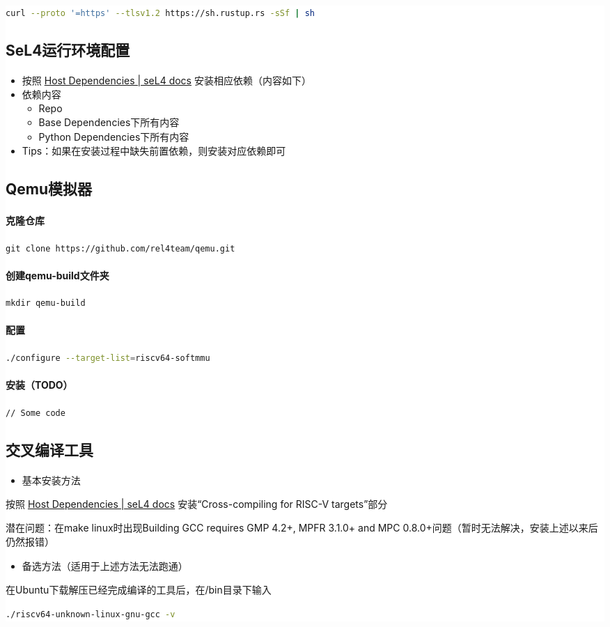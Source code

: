 ```sh
curl --proto '=https' --tlsv1.2 https://sh.rustup.rs -sSf | sh
```

## SeL4运行环境配置

* 按照 [Host Dependencies | seL4 docs](https://docs.sel4.systems/projects/buildsystem/host-dependencies.html#python-dependencies) 安装相应依赖（内容如下）
* 依赖内容
  * Repo
  * Base Dependencies下所有内容
  * Python Dependencies下所有内容
* Tips：如果在安装过程中缺失前置依赖，则安装对应依赖即可

## Qemu模拟器

#### 克隆仓库

```
git clone https://github.com/rel4team/qemu.git
```

#### 创建qemu-build文件夹

```
mkdir qemu-build
```

#### 配置

```sh
./configure --target-list=riscv64-softmmu
```

#### 安装（TODO）

```
// Some code
```

## 交叉编译工具

* 基本安装方法

按照 [Host Dependencies | seL4 docs](https://docs.sel4.systems/projects/buildsystem/host-dependencies.html#python-dependencies) 安装“Cross-compiling for RISC-V targets”部分

潜在问题：在make linux时出现Building GCC requires GMP 4.2+, MPFR 3.1.0+ and MPC 0.8.0+问题（暂时无法解决，安装上述以来后仍然报错）

* 备选方法（适用于上述方法无法跑通）

在Ubuntu下载解压已经完成编译的工具后，在/bin目录下输入

```sh
./riscv64-unknown-linux-gnu-gcc -v
```
